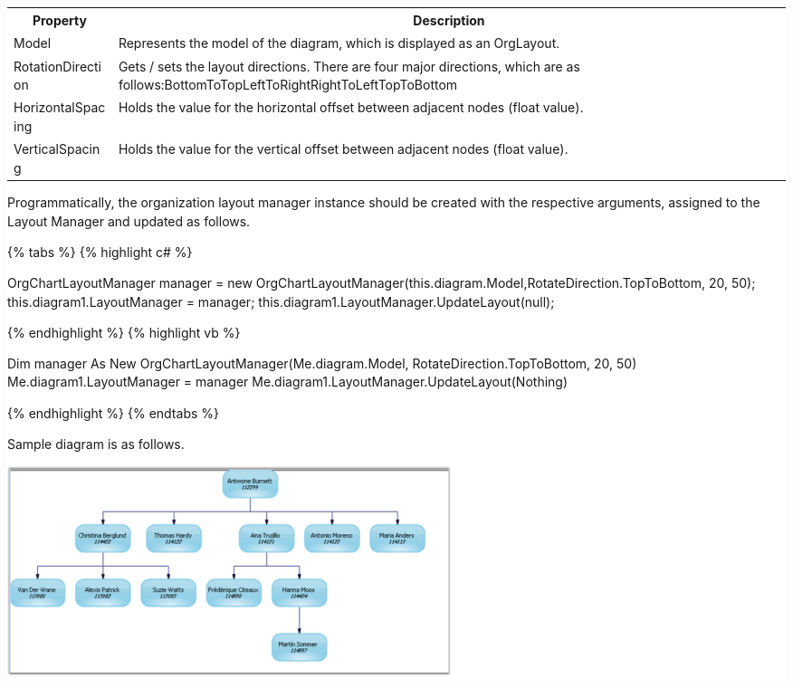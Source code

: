 
<table>
<tr>
<th>
Property</th><th>
Description</th></tr>
<tr>
<td>
Model</td><td>
Represents the model of the diagram, which is displayed as an OrgLayout.</td></tr>
<tr>
<td>
RotationDirection</td><td>
Gets / sets the layout directions. There are four major directions, which are as follows:BottomToTopLeftToRightRightToLeftTopToBottom</td></tr>
<tr>
<td>
HorizontalSpacing</td><td>
Holds the value for the horizontal offset between adjacent nodes (float value).</td></tr>
<tr>
<td>
VerticalSpacing</td><td>
Holds the value for the vertical offset between adjacent nodes (float value).</td></tr>
</table>


Programmatically, the organization layout manager instance should be created with the respective arguments, assigned to the Layout Manager and updated as follows. 


{% tabs %}
{% highlight c# %}

OrgChartLayoutManager manager = new OrgChartLayoutManager(this.diagram.Model,RotateDirection.TopToBottom, 20, 50);
this.diagram1.LayoutManager = manager;
this.diagram1.LayoutManager.UpdateLayout(null);

{% endhighlight %}
{% highlight vb %}

Dim manager As New OrgChartLayoutManager(Me.diagram.Model, RotateDirection.TopToBottom, 20, 50)
Me.diagram1.LayoutManager = manager
Me.diagram1.LayoutManager.UpdateLayout(Nothing)

{% endhighlight %}
{% endtabs %}

Sample diagram is as follows.



![OrgChart Layout Manager Top-Bottom](Layout-Management_images/Layout-Management_img15.png)
